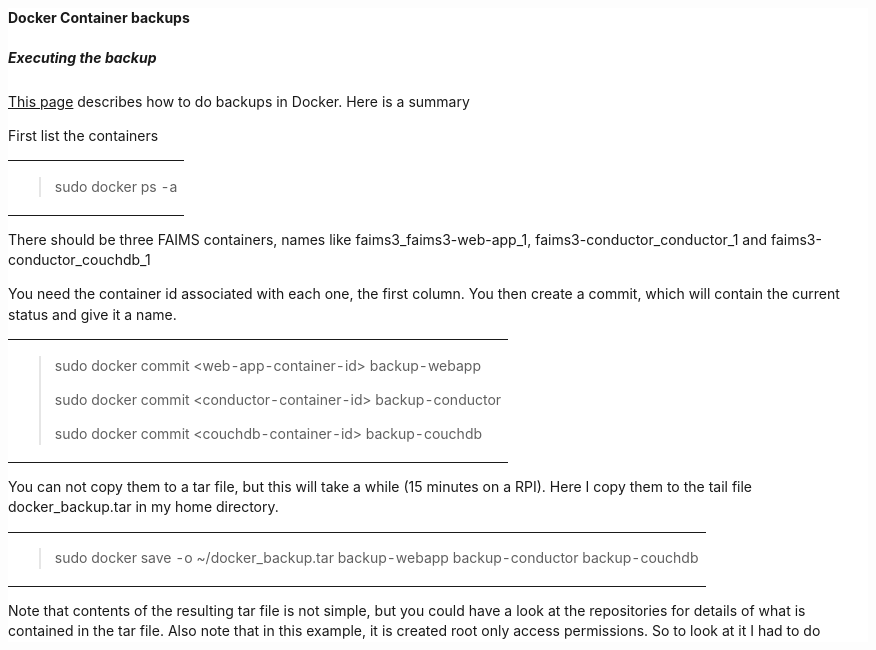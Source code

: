 #### Docker Container backups

##### Executing the backup

[This
page](https://www.tutorialspoint.com/how-to-backup-and-restore-a-docker-container)
describes how to do backups in Docker. Here is a summary

First list the containers

<table>
<tbody>
<tr class="odd">
<td><blockquote>
<p>sudo docker ps -a</p>
</blockquote></td>
</tr>
</tbody>
</table>

There should be three FAIMS containers, names
like faims3\_faims3-web-app\_1,  faims3-conductor\_conductor\_1
and faims3-conductor\_couchdb\_1

You need the container id associated with each one, the first column.
 You then create a commit, which will contain the current status and
give it a name.

<table>
<tbody>
<tr class="odd">
<td><blockquote>
<p>sudo docker commit &lt;web-app-container-id&gt; backup-webapp</p>
<p>sudo docker commit &lt;conductor-container-id&gt; backup-conductor</p>
<p>sudo docker commit &lt;couchdb-container-id&gt; backup-couchdb</p>
</blockquote></td>
</tr>
</tbody>
</table>

You can not copy them to a tar file, but this will take a while (15
minutes on a RPI).  Here I copy them to the tail file docker\_backup.tar
in my home directory.

<table>
<tbody>
<tr class="odd">
<td><blockquote>
<p>sudo docker save -o ~/docker_backup.tar backup-webapp backup-conductor backup-couchdb</p>
</blockquote></td>
</tr>
</tbody>
</table>

Note that contents of the resulting tar file is not simple, but you
could have a look at the repositories for details of what is contained
in the tar file. Also note that in this example, it is created root only
access permissions.  So to look at it I had to do
